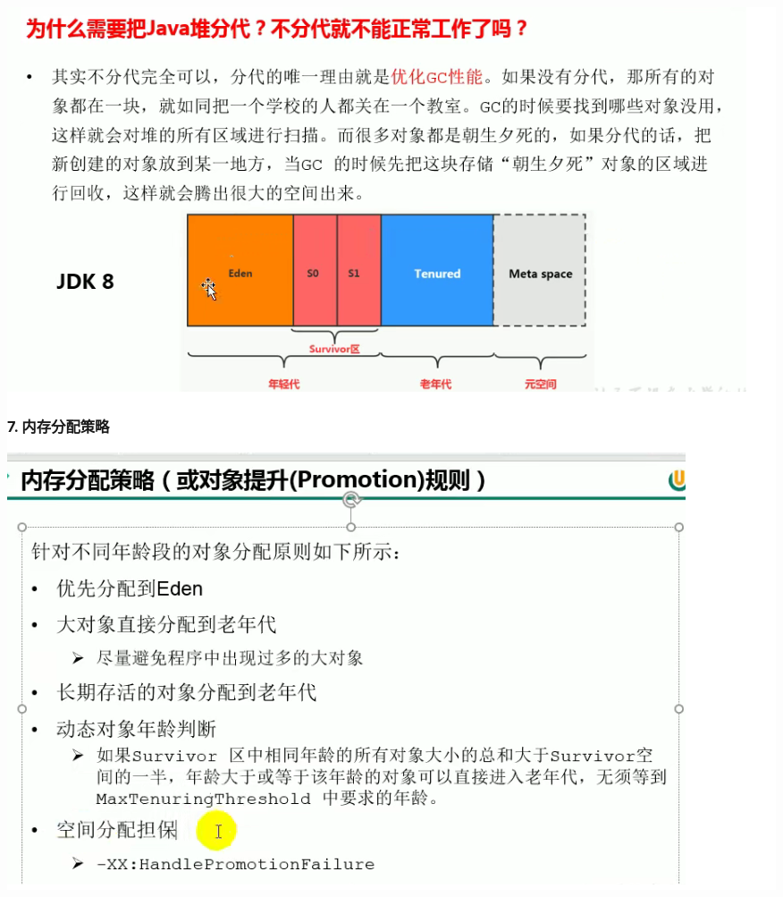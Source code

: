 ![1631503269820](.\images\1631503269820.png)



### 7. 内存分配策略

![1631503789218](.\images\1631503789218.png)

